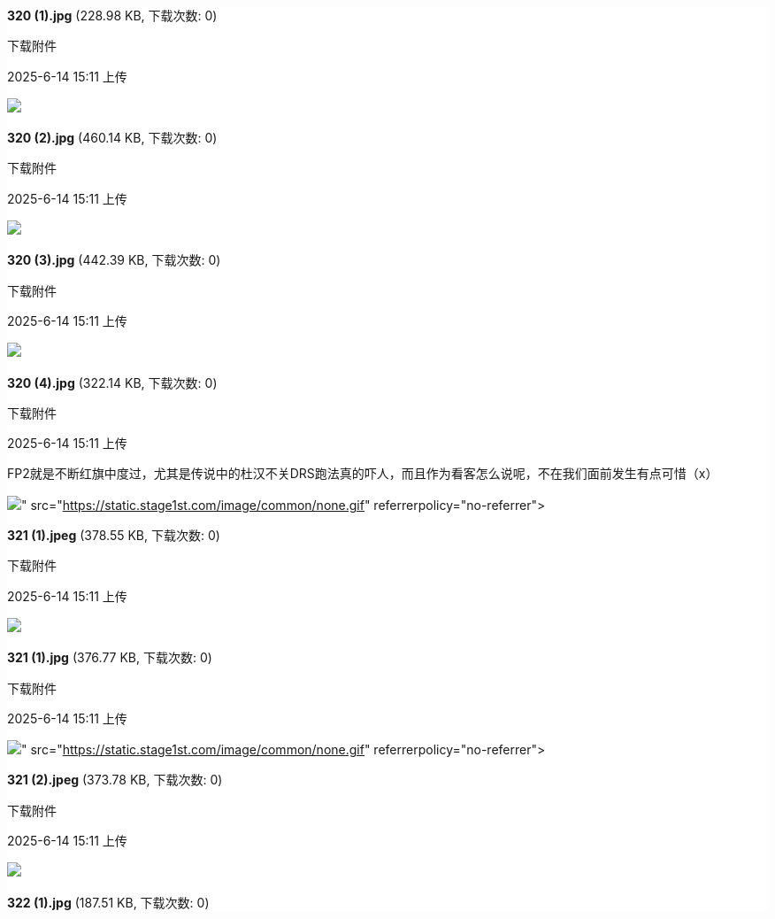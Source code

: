 <strong>320 (1).jpg</strong> (228.98 KB, 下载次数: 0)

下载附件

2025-6-14 15:11 上传

<img src="https://img.stage1st.com/forum/202506/14/151117j6ggbb0nikaia7b6.jpg" referrerpolicy="no-referrer">

<strong>320 (2).jpg</strong> (460.14 KB, 下载次数: 0)

下载附件

2025-6-14 15:11 上传

<img src="https://img.stage1st.com/forum/202506/14/151117showhmxc5h7hmooz.jpg" referrerpolicy="no-referrer">

<strong>320 (3).jpg</strong> (442.39 KB, 下载次数: 0)

下载附件

2025-6-14 15:11 上传

<img src="https://img.stage1st.com/forum/202506/14/151118qbp46ha3apb3p6ot.jpg" referrerpolicy="no-referrer">

<strong>320 (4).jpg</strong> (322.14 KB, 下载次数: 0)

下载附件

2025-6-14 15:11 上传

 FP2就是不断红旗中度过，尤其是传说中的杜汉不关DRS跑法真的吓人，而且作为看客怎么说呢，不在我们面前发生有点可惜（x）

<img src="https://img.stage1st.com/forum/202506/14/151142kbz44bccyo3z8c4m.jpeg" referrerpolicy="no-referrer">" src="https://static.stage1st.com/image/common/none.gif" referrerpolicy="no-referrer">

<strong>321 (1).jpeg</strong> (378.55 KB, 下载次数: 0)

下载附件

2025-6-14 15:11 上传

<img src="https://img.stage1st.com/forum/202506/14/151142jpsx4v6dwd9giby4.jpg" referrerpolicy="no-referrer">

<strong>321 (1).jpg</strong> (376.77 KB, 下载次数: 0)

下载附件

2025-6-14 15:11 上传

<img src="https://img.stage1st.com/forum/202506/14/151143wcdhyhdh36yoj6fh.jpeg" referrerpolicy="no-referrer">" src="https://static.stage1st.com/image/common/none.gif" referrerpolicy="no-referrer">

<strong>321 (2).jpeg</strong> (373.78 KB, 下载次数: 0)

下载附件

2025-6-14 15:11 上传

<img src="https://img.stage1st.com/forum/202506/14/151225v5g8y00fzi8fxfxu.jpg" referrerpolicy="no-referrer">

<strong>322 (1).jpg</strong> (187.51 KB, 下载次数: 0)
